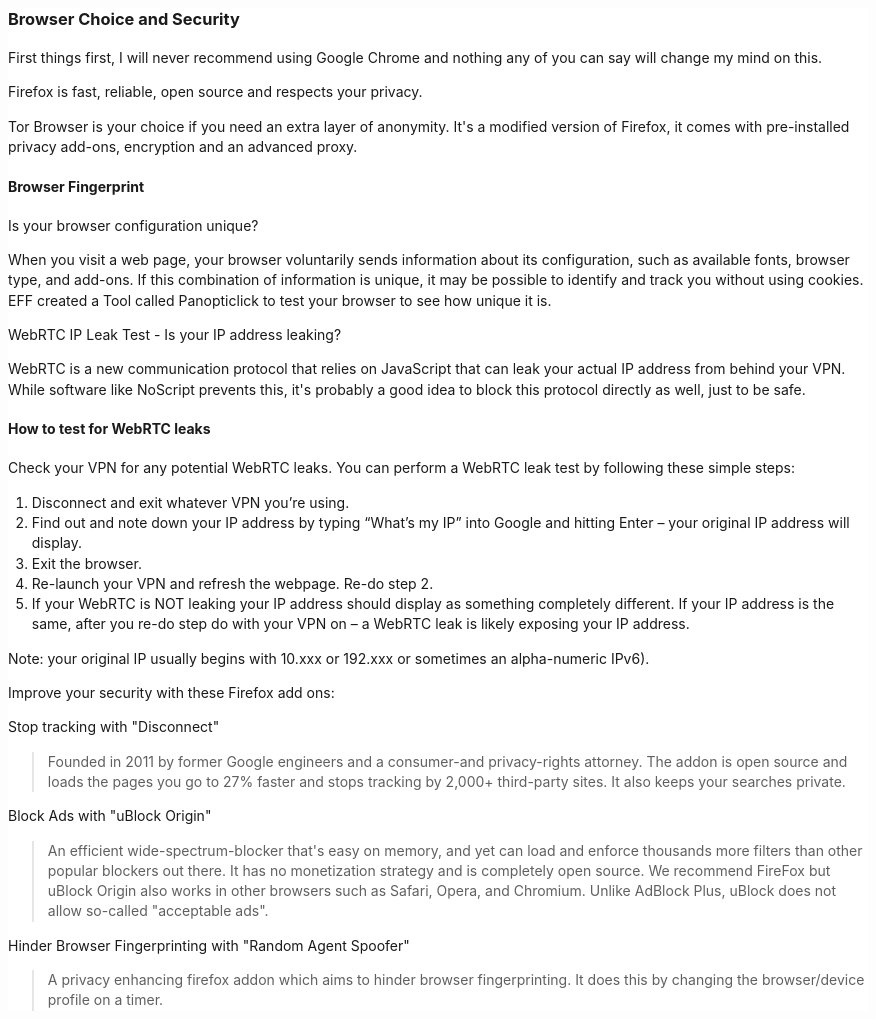 
### Browser Choice and Security

First things first, I will never recommend using Google Chrome and nothing any of you can say will change my mind on this.

Firefox is fast, reliable, open source and respects your privacy.

Tor Browser is your choice if you need an extra layer of anonymity. It's a modified version of Firefox, it comes with pre-installed privacy add-ons, encryption and an advanced proxy.

#### Browser Fingerprint

Is your browser configuration unique?

When you visit a web page, your browser voluntarily sends information about its configuration, such as available fonts, browser type, and add-ons. If this combination of information is unique, it may be possible to identify and track you without using cookies. EFF created a Tool called Panopticlick to test your browser to see how unique it is.

WebRTC IP Leak Test - Is your IP address leaking?

WebRTC is a new communication protocol that relies on JavaScript that can leak your actual IP address from behind your VPN. While software like NoScript prevents this, it's probably a good idea to block this protocol directly as well, just to be safe.

#### How to test for WebRTC leaks

Check your VPN for any potential WebRTC leaks. You can perform a WebRTC leak test by following these simple steps:

  1. Disconnect and exit whatever VPN you’re using.
  2. Find out and note down your IP address by typing “What’s my IP” into Google and hitting Enter – your original IP address will display.
  3. Exit the browser.
  4. Re-launch your VPN and refresh the webpage. Re-do step 2.
  5. If your WebRTC is NOT leaking your IP address should display as something completely different. If your IP address is the same, after you re-do step do with your VPN on – a WebRTC leak is likely exposing your IP address.

Note: your original IP usually begins with 10.xxx or 192.xxx or sometimes an alpha-numeric IPv6).

Improve your security with these Firefox add ons:

Stop tracking with "Disconnect"
>Founded in 2011 by former Google engineers and a consumer-and privacy-rights attorney. The addon is open source and loads the pages you go to 27% faster and stops tracking by 2,000+ third-party sites. It also keeps your searches private.

Block Ads with "uBlock Origin"
>An efficient wide-spectrum-blocker that's easy on memory, and yet can load and enforce thousands more filters than other popular blockers out there. It has no monetization strategy and is completely open source. We recommend FireFox but uBlock Origin also works in other browsers such as Safari, Opera, and Chromium. Unlike AdBlock Plus, uBlock does not allow so-called "acceptable ads".

Hinder Browser Fingerprinting with "Random Agent Spoofer"
>A privacy enhancing firefox addon which aims to hinder browser fingerprinting. It does this by changing the browser/device profile on a timer.
